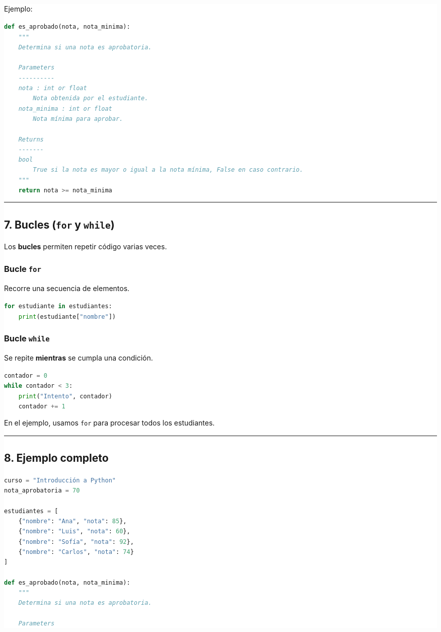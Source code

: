Ejemplo:
```python
def es_aprobado(nota, nota_minima):
    """
    Determina si una nota es aprobatoria.

    Parameters
    ----------
    nota : int or float
        Nota obtenida por el estudiante.
    nota_minima : int or float
        Nota mínima para aprobar.

    Returns
    -------
    bool
        True si la nota es mayor o igual a la nota mínima, False en caso contrario.
    """
    return nota >= nota_minima
```

---

## 7. Bucles (`for` y `while`)

Los **bucles** permiten repetir código varias veces.

### Bucle `for`
Recorre una secuencia de elementos.
```python
for estudiante in estudiantes:
    print(estudiante["nombre"])
```

### Bucle `while`
Se repite **mientras** se cumpla una condición.
```python
contador = 0
while contador < 3:
    print("Intento", contador)
    contador += 1
```

En el ejemplo, usamos `for` para procesar todos los estudiantes.

---

## 8. Ejemplo completo

```python
curso = "Introducción a Python"
nota_aprobatoria = 70

estudiantes = [
    {"nombre": "Ana", "nota": 85},
    {"nombre": "Luis", "nota": 60},
    {"nombre": "Sofía", "nota": 92},
    {"nombre": "Carlos", "nota": 74}
]

def es_aprobado(nota, nota_minima):
    """
    Determina si una nota es aprobatoria.

    Parameters
```